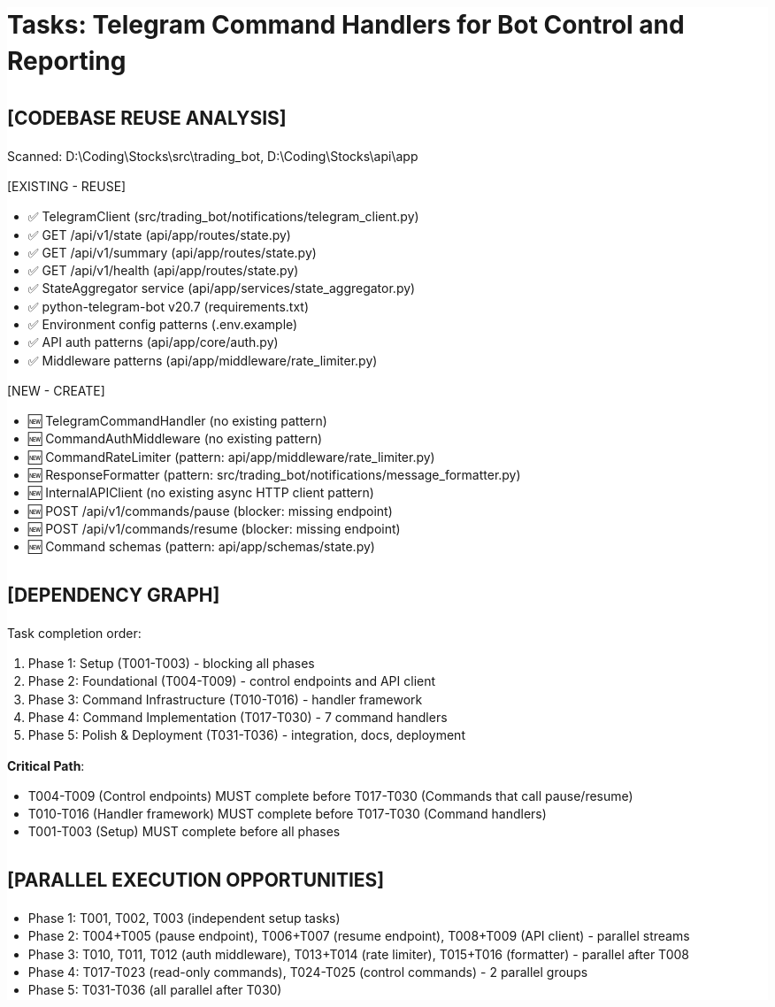 # Tasks: Telegram Command Handlers for Bot Control and Reporting

## [CODEBASE REUSE ANALYSIS]
Scanned: D:\Coding\Stocks\src\trading_bot, D:\Coding\Stocks\api\app

[EXISTING - REUSE]
- ✅ TelegramClient (src/trading_bot/notifications/telegram_client.py)
- ✅ GET /api/v1/state (api/app/routes/state.py)
- ✅ GET /api/v1/summary (api/app/routes/state.py)
- ✅ GET /api/v1/health (api/app/routes/state.py)
- ✅ StateAggregator service (api/app/services/state_aggregator.py)
- ✅ python-telegram-bot v20.7 (requirements.txt)
- ✅ Environment config patterns (.env.example)
- ✅ API auth patterns (api/app/core/auth.py)
- ✅ Middleware patterns (api/app/middleware/rate_limiter.py)

[NEW - CREATE]
- 🆕 TelegramCommandHandler (no existing pattern)
- 🆕 CommandAuthMiddleware (no existing pattern)
- 🆕 CommandRateLimiter (pattern: api/app/middleware/rate_limiter.py)
- 🆕 ResponseFormatter (pattern: src/trading_bot/notifications/message_formatter.py)
- 🆕 InternalAPIClient (no existing async HTTP client pattern)
- 🆕 POST /api/v1/commands/pause (blocker: missing endpoint)
- 🆕 POST /api/v1/commands/resume (blocker: missing endpoint)
- 🆕 Command schemas (pattern: api/app/schemas/state.py)

## [DEPENDENCY GRAPH]
Task completion order:
1. Phase 1: Setup (T001-T003) - blocking all phases
2. Phase 2: Foundational (T004-T009) - control endpoints and API client
3. Phase 3: Command Infrastructure (T010-T016) - handler framework
4. Phase 4: Command Implementation (T017-T030) - 7 command handlers
5. Phase 5: Polish & Deployment (T031-T036) - integration, docs, deployment

**Critical Path**:
- T004-T009 (Control endpoints) MUST complete before T017-T030 (Commands that call pause/resume)
- T010-T016 (Handler framework) MUST complete before T017-T030 (Command handlers)
- T001-T003 (Setup) MUST complete before all phases

## [PARALLEL EXECUTION OPPORTUNITIES]
- Phase 1: T001, T002, T003 (independent setup tasks)
- Phase 2: T004+T005 (pause endpoint), T006+T007 (resume endpoint), T008+T009 (API client) - parallel streams
- Phase 3: T010, T011, T012 (auth middleware), T013+T014 (rate limiter), T015+T016 (formatter) - parallel after T008
- Phase 4: T017-T023 (read-only commands), T024-T025 (control commands) - 2 parallel groups
- Phase 5: T031-T036 (all parallel after T030)
